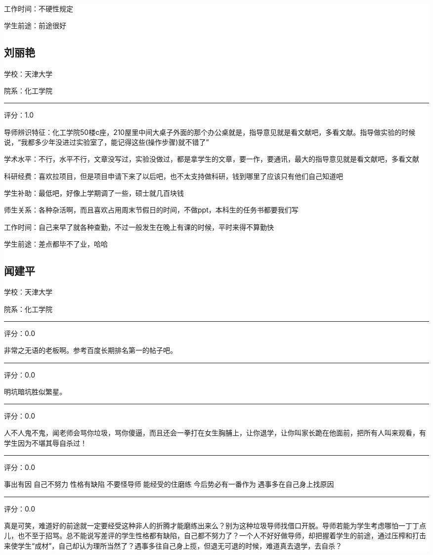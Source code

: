 工作时间：不硬性规定

学生前途：前途很好

## 刘丽艳

学校：天津大学

院系：化工学院

* * *

评分：1.0

导师辨识特征：化工学院50楼c座，210屋里中间大桌子外面的那个办公桌就是，指导意见就是看文献吧，多看文献。指导做实验的时候说，“我都多少年没进过实验室了，能记得这些(操作步骤)就不错了”

学术水平：不行，水平不行，文章没写过，实验没做过，都是拿学生的文章，要一作，要通讯，最大的指导意见就是看文献吧，多看文献

科研经费：喜欢拉项目，但是项目申请下来了以后吧，也不太支持做科研，钱到哪里了应该只有他们自己知道吧

学生补助：最低吧，好像上学期调了一些，硕士就几百块钱

师生关系：各种杂活啊，而且喜欢占用周末节假日的时间，不做ppt，本科生的任务书都要我们写

工作时间：自己来早了就各种查勤，不过一般发生在晚上有课的时候，平时来得不算勤快

学生前途：差点都毕不了业，哈哈

## 闻建平

学校：天津大学

院系：化工学院

* * *

评分：0.0

非常之无语的老板啊。参考百度长期排名第一的帖子吧。

* * *

评分：0.0

明坑暗坑胜似繁星。

* * *

评分：0.0

人不人鬼不鬼，闻老师会骂你垃圾，骂你傻逼，而且还会一拳打在女生胸脯上，让你退学，让你叫家长跪在他面前，把所有人叫来观看，有学生因为不堪其辱自杀过！

* * *

评分：0.0

事出有因 自己不努力 性格有缺陷 不要怪导师 能经受的住磨练 今后势必有一番作为 遇事多在自己身上找原因

* * *

评分：0.0

真是可笑，难道好的前途就一定要经受这种非人的折腾才能磨练出来么？别为这种垃圾导师找借口开脱。导师若能为学生考虑哪怕一丁丁点儿，也不至于招骂。总不能说写差评的学生性格都有缺陷，自己都不努力了？一个人不好好做导师，却把握着学生的前途，通过压榨和打击来使学生“成材”，自己却认为理所当然了？遇事多往自己身上揽，但退无可退的时候，难道真去退学，去自杀？
